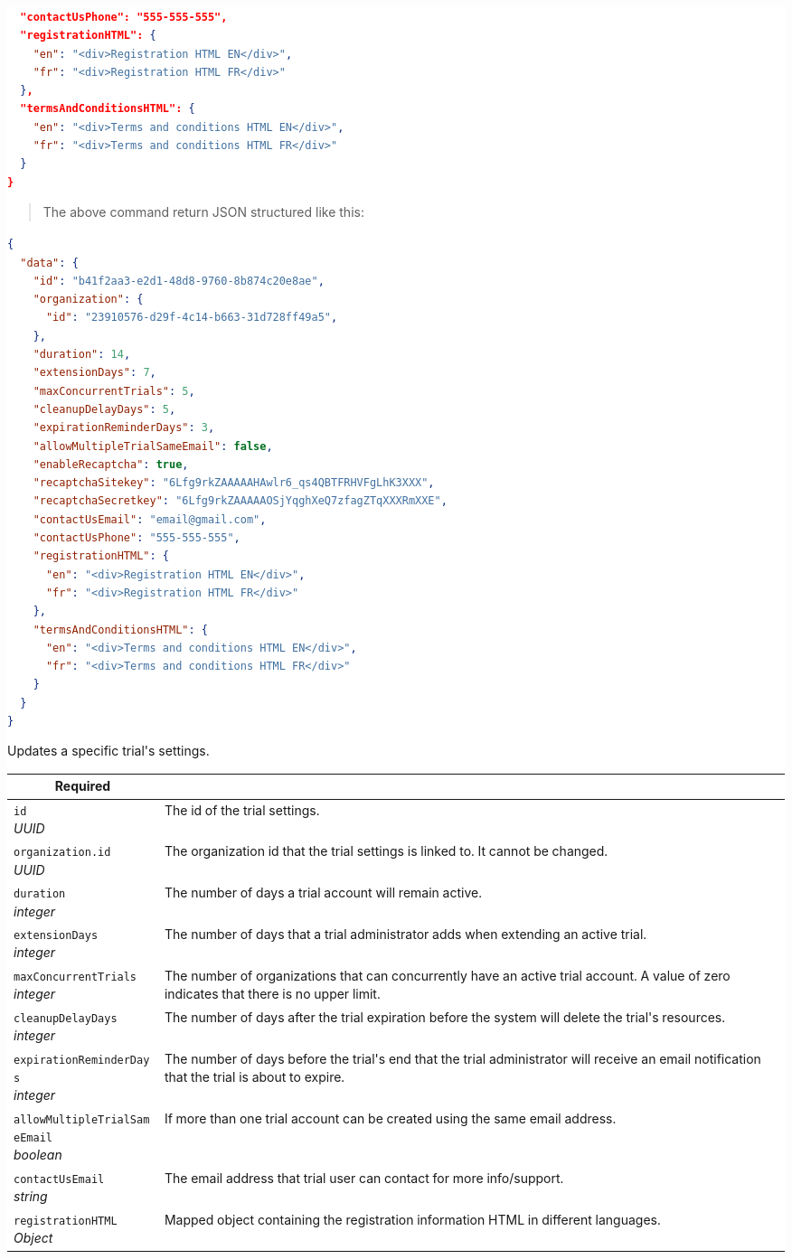 ```json
  "contactUsPhone": "555-555-555",
  "registrationHTML": {
    "en": "<div>Registration HTML EN</div>",
    "fr": "<div>Registration HTML FR</div>"
  },
  "termsAndConditionsHTML": {
    "en": "<div>Terms and conditions HTML EN</div>",
    "fr": "<div>Terms and conditions HTML FR</div>"
  }
}
```
> The above command return JSON structured like this:

```json
{
  "data": {
    "id": "b41f2aa3-e2d1-48d8-9760-8b874c20e8ae",
    "organization": {
      "id": "23910576-d29f-4c14-b663-31d728ff49a5",     
    },
    "duration": 14,
    "extensionDays": 7,
    "maxConcurrentTrials": 5,
    "cleanupDelayDays": 5,
    "expirationReminderDays": 3,
    "allowMultipleTrialSameEmail": false,
    "enableRecaptcha": true,
    "recaptchaSitekey": "6Lfg9rkZAAAAAHAwlr6_qs4QBTFRHVFgLhK3XXX",
    "recaptchaSecretkey": "6Lfg9rkZAAAAAOSjYqghXeQ7zfagZTqXXXRmXXE",
    "contactUsEmail": "email@gmail.com",
    "contactUsPhone": "555-555-555",
    "registrationHTML": {
      "en": "<div>Registration HTML EN</div>",
      "fr": "<div>Registration HTML FR</div>"
    },
    "termsAndConditionsHTML": {
      "en": "<div>Terms and conditions HTML EN</div>",
      "fr": "<div>Terms and conditions HTML FR</div>"
    }
  }
}
```

Updates a specific trial's settings.

Required | &nbsp;
---------- | -----------
`id`<br/>*UUID* | The id of the trial settings.
`organization.id`<br/>*UUID* | The organization id that the trial settings is linked to. It cannot be changed.
`duration`<br/>*integer* | The number of days a trial account will remain active.
`extensionDays`<br/>*integer* | The number of days that a trial administrator adds when extending an active trial.
`maxConcurrentTrials`<br/>*integer* | The number of organizations that can concurrently have an active trial account. A value of zero indicates that there is no upper limit.
`cleanupDelayDays`<br/>*integer* | The number of days after the trial expiration before the system will delete the trial's resources.
`expirationReminderDays`<br/>*integer* | The number of days before the trial's end that the trial administrator will receive an email notification that the trial is about to expire.
`allowMultipleTrialSameEmail`<br/>*boolean* | If more than one trial account can be created using the same email address. 
`contactUsEmail`<br/>*string* | The email address that trial user can contact for more info/support.
`registrationHTML`<br/>*Object* | Mapped object containing the registration information HTML in different languages.